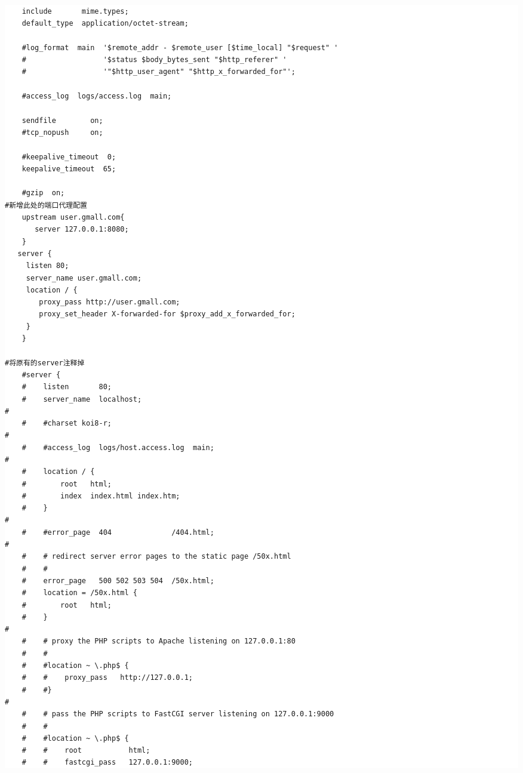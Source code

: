 ```
    include       mime.types;
    default_type  application/octet-stream;

    #log_format  main  '$remote_addr - $remote_user [$time_local] "$request" '
    #                  '$status $body_bytes_sent "$http_referer" '
    #                  '"$http_user_agent" "$http_x_forwarded_for"';

    #access_log  logs/access.log  main;

    sendfile        on;
    #tcp_nopush     on;

    #keepalive_timeout  0;
    keepalive_timeout  65;

    #gzip  on;
#新增此处的端口代理配置
    upstream user.gmall.com{
       server 127.0.0.1:8080;
    }
   server {
     listen 80;
     server_name user.gmall.com;
     location / {
        proxy_pass http://user.gmall.com;
        proxy_set_header X-forwarded-for $proxy_add_x_forwarded_for;
     }
    }

#将原有的server注释掉
    #server {
    #    listen       80;
    #    server_name  localhost;
#
    #    #charset koi8-r;
#
    #    #access_log  logs/host.access.log  main;
#
    #    location / {
    #        root   html;
    #        index  index.html index.htm;
    #    }
#
    #    #error_page  404              /404.html;
#
    #    # redirect server error pages to the static page /50x.html
    #    #
    #    error_page   500 502 503 504  /50x.html;
    #    location = /50x.html {
    #        root   html;
    #    }
#
    #    # proxy the PHP scripts to Apache listening on 127.0.0.1:80
    #    #
    #    #location ~ \.php$ {
    #    #    proxy_pass   http://127.0.0.1;
    #    #}
#
    #    # pass the PHP scripts to FastCGI server listening on 127.0.0.1:9000
    #    #
    #    #location ~ \.php$ {
    #    #    root           html;
    #    #    fastcgi_pass   127.0.0.1:9000;
```